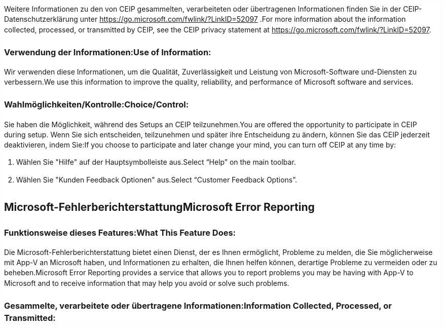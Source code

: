 <span data-ttu-id="52043-157">Weitere Informationen zu den von CEIP gesammelten, verarbeiteten oder übertragenen Informationen finden Sie in der CEIP-Datenschutzerklärung unter <https://go.microsoft.com/fwlink/?LinkID=52097> .</span><span class="sxs-lookup"><span data-stu-id="52043-157">For more information about the information collected, processed, or transmitted by CEIP, see the CEIP privacy statement at <https://go.microsoft.com/fwlink/?LinkID=52097>.</span></span>

### <span data-ttu-id="52043-158">Verwendung der Informationen:</span><span class="sxs-lookup"><span data-stu-id="52043-158">Use of Information:</span></span>

<span data-ttu-id="52043-159">Wir verwenden diese Informationen, um die Qualität, Zuverlässigkeit und Leistung von Microsoft-Software und-Diensten zu verbessern.</span><span class="sxs-lookup"><span data-stu-id="52043-159">We use this information to improve the quality, reliability, and performance of Microsoft software and services.</span></span>

### <span data-ttu-id="52043-160">Wahlmöglichkeiten/Kontrolle:</span><span class="sxs-lookup"><span data-stu-id="52043-160">Choice/Control:</span></span>

<span data-ttu-id="52043-161">Sie haben die Möglichkeit, während des Setups an CEIP teilzunehmen.</span><span class="sxs-lookup"><span data-stu-id="52043-161">You are offered the opportunity to participate in CEIP during setup.</span></span> <span data-ttu-id="52043-162">Wenn Sie sich entscheiden, teilzunehmen und später ihre Entscheidung zu ändern, können Sie das CEIP jederzeit deaktivieren, indem Sie:</span><span class="sxs-lookup"><span data-stu-id="52043-162">If you choose to participate and later change your mind, you can turn off CEIP at any time by:</span></span>

1.  <span data-ttu-id="52043-163">Wählen Sie "Hilfe" auf der Hauptsymbolleiste aus.</span><span class="sxs-lookup"><span data-stu-id="52043-163">Select “Help” on the main toolbar.</span></span>

2.  <span data-ttu-id="52043-164">Wählen Sie "Kunden Feedback Optionen" aus.</span><span class="sxs-lookup"><span data-stu-id="52043-164">Select “Customer Feedback Options”.</span></span>

## <span data-ttu-id="52043-165">Microsoft-Fehlerberichterstattung</span><span class="sxs-lookup"><span data-stu-id="52043-165">Microsoft Error Reporting</span></span>


### <span data-ttu-id="52043-166">Funktionsweise dieses Features:</span><span class="sxs-lookup"><span data-stu-id="52043-166">What This Feature Does:</span></span>

<span data-ttu-id="52043-167">Die Microsoft-Fehlerberichterstattung bietet einen Dienst, der es Ihnen ermöglicht, Probleme zu melden, die Sie möglicherweise mit App-V an Microsoft haben, und Informationen zu erhalten, die Ihnen helfen können, derartige Probleme zu vermeiden oder zu beheben.</span><span class="sxs-lookup"><span data-stu-id="52043-167">Microsoft Error Reporting provides a service that allows you to report problems you may be having with App-V to Microsoft and to receive information that may help you avoid or solve such problems.</span></span>

### <span data-ttu-id="52043-168">Gesammelte, verarbeitete oder übertragene Informationen:</span><span class="sxs-lookup"><span data-stu-id="52043-168">Information Collected, Processed, or Transmitted:</span></span>

